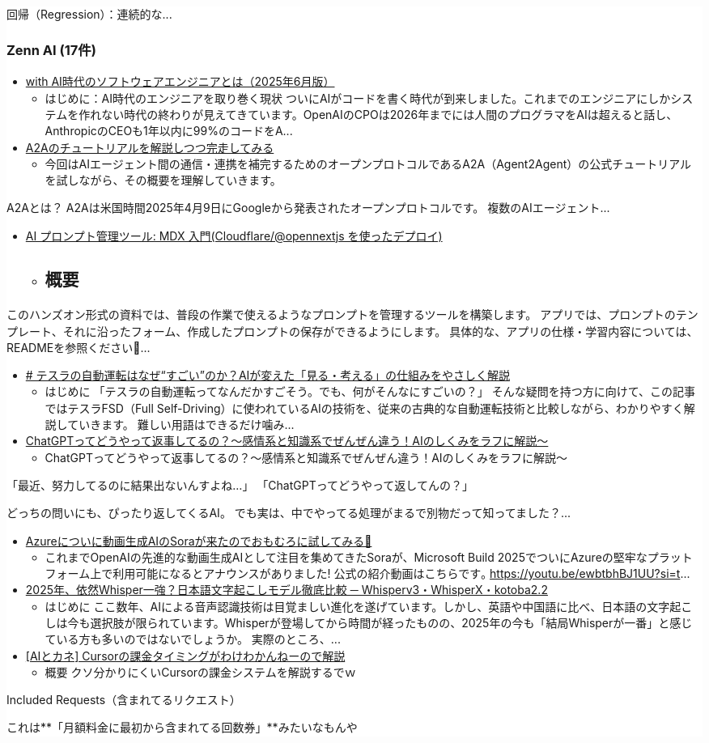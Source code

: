 
回帰（Regression）：連続的な...

### Zenn AI (17件)

- [with AI時代のソフトウェアエンジニアとは（2025年6月版）](https://zenn.dev/naokirin/articles/88682defcb0bad)
  - はじめに：AI時代のエンジニアを取り巻く現状
ついにAIがコードを書く時代が到来しました。これまでのエンジニアにしかシステムを作れない時代の終わりが見えてきています。OpenAIのCPOは2026年までには人間のプログラマをAIは超えると話し、AnthropicのCEOも1年以内に99%のコードをA...
- [A2Aのチュートリアルを解説しつつ完走してみる](https://zenn.dev/yokomachi/articles/20250417_tutorial_a2a)
  - 今回はAIエージェント間の通信・連携を補完するためのオープンプロトコルであるA2A（Agent2Agent）の公式チュートリアルを試しながら、その概要を理解していきます。

 A2Aとは？
A2Aは米国時間2025年4月9日にGoogleから発表されたオープンプロトコルです。
複数のAIエージェント...
- [AI プロンプト管理ツール: MDX 入門(Cloudflare/@opennextjs を使ったデプロイ)](https://zenn.dev/kazzyfrog/books/aiprompt-box)
  - ## 概要
このハンズオン形式の資料では、普段の作業で使えるようなプロンプトを管理するツールを構築します。
アプリでは、プロンプトのテンプレート、それに沿ったフォーム、作成したプロンプトの保存ができるようにします。
具体的な、アプリの仕様・学習内容については、READMEを参照ください🙌...
- [# テスラの自動運転はなぜ“すごい”のか？AIが変えた「見る・考える」の仕組みをやさしく解説](https://zenn.dev/shibashibadog/articles/0d1fb13bb2378a)
  - はじめに
「テスラの自動運転ってなんだかすごそう。でも、何がそんなにすごいの？」
そんな疑問を持つ方に向けて、この記事ではテスラFSD（Full Self-Driving）に使われているAIの技術を、従来の古典的な自動運転技術と比較しながら、わかりやすく解説していきます。
難しい用語はできるだけ噛み...
- [ChatGPTってどうやって返事してるの？〜感情系と知識系でぜんぜん違う！AIのしくみをラフに解説〜](https://zenn.dev/yuuuuuuuu/articles/b5b5beae95e44c)
  - ChatGPTってどうやって返事してるの？〜感情系と知識系でぜんぜん違う！AIのしくみをラフに解説〜

「最近、努力してるのに結果出ないんすよね…」
「ChatGPTってどうやって返してんの？」

どっちの問いにも、ぴったり返してくるAI。
でも実は、中でやってる処理がまるで別物だって知ってました？...
- [Azureについに動画生成AIのSoraが来たのでおもむろに試してみる🚀](https://zenn.dev/chips0711/articles/2d39ceb72038e3)
  - これまでOpenAIの先進的な動画生成AIとして注目を集めてきたSoraが、Microsoft Build 2025でついにAzureの堅牢なプラットフォーム上で利用可能になるとアナウンスがありました!
公式の紹介動画はこちらです｡
https://youtu.be/ewbtbhBJ1UU?si=t...
- [2025年、依然Whisper一強？日本語文字起こしモデル徹底比較 ─ Whisperv3・WhisperX・kotoba2.2](https://zenn.dev/hongbod/articles/def04f586cf168)
  - はじめに
ここ数年、AIによる音声認識技術は目覚ましい進化を遂げています。しかし、英語や中国語に比べ、日本語の文字起こしは今も選択肢が限られています。Whisperが登場してから時間が経ったものの、2025年の今も「結局Whisperが一番」と感じている方も多いのではないでしょうか。
実際のところ、...
- [[AIとカネ] Cursorの課金タイミングがわけわかんねーので解説](https://zenn.dev/rick_lyric/articles/3959a92d5607f1)
  - 概要
クソ分かりにくいCursorの課金システムを解説するでｗ

 Included Requests（含まれてるリクエスト）

これは**「月額料金に最初から含まれてる回数券」**みたいなもんや
